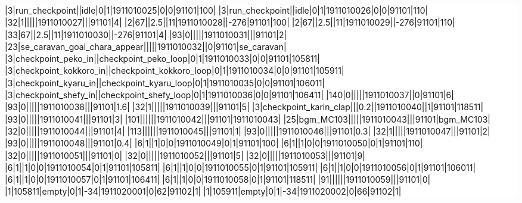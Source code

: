 |3|run_checkpoint||idle|0|1|1911010025|0|0|91101|100|
|3|run_checkpoint||idle|0|1|1911010026|0|0|91101|110|
|32|1|||||1911010027|||91101|4|
|2|67||2.5||11|1911010028||-276|91101|100|
|2|67||2.5||11|1911010029||-276|91101|110|
|33|67||2.5||11|1911010030||-276|91101|4|
|93|0|||||1911010031|||91101|2|
|23|se_caravan_goal_chara_appear|||||1911010032||0|91101|se_caravan|
|3|checkpoint_peko_in||checkpoint_peko_loop|0|1|1911010033|0|0|91101|105811|
|3|checkpoint_kokkoro_in||checkpoint_kokkoro_loop|0|1|1911010034|0|0|91101|105911|
|3|checkpoint_kyaru_in||checkpoint_kyaru_loop|0|1|1911010035|0|0|91101|106011|
|3|checkpoint_shefy_in||checkpoint_shefy_loop|0|1|1911010036|0|0|91101|106411|
|140|0|||||1911010037||0|91101|6|
|93|0|||||1911010038|||91101|1.6|
|32|1|||||1911010039|||91101|5|
|3|checkpoint_karin_clap|||0.2||1911010040||1|91101|118511|
|93|0|||||1911010041|||91101|3|
|101||||||1911010042|||91101|1911010043|
|25|bgm_MC103|||||1911010043|||91101|bgm_MC103|
|32|0|||||1911010044|||91101|4|
|113||||||1911010045|||91101|1|
|93|0|||||1911010046|||91101|0.3|
|32|1|||||1911010047|||91101|2|
|93|0|||||1911010048|||91101|0.4|
|6|1||1|0|0|1911010049|0|1|91101|100|
|6|1||1|0|0|1911010050|0|1|91101|110|
|32|0|||||1911010051|||91101|0|
|32|0|||||1911010052|||91101|5|
|32|0|||||1911010053|||91101|9|
|6|1||1|0|0|1911010054|0|1|91101|105811|
|6|1||1|0|0|1911010055|0|1|91101|105911|
|6|1||1|0|0|1911010056|0|1|91101|106011|
|6|1||1|0|0|1911010057|0|1|91101|106411|
|6|1||1|0|0|1911010058|0|1|91101|118511|
|91||||||1911010059|||91101|0|
|1|105811|empty|0|1|-34|1911020001|0|62|91102|1|
|1|105911|empty|0|1|-34|1911020002|0|66|91102|1|